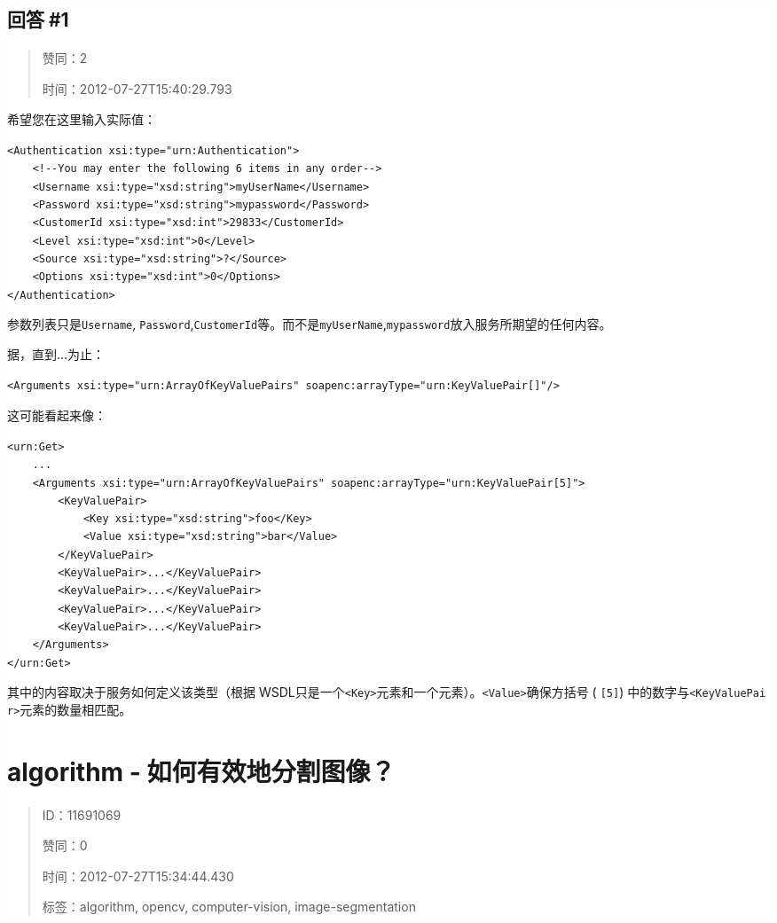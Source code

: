 ## 回答 #1

> 赞同：2
> 
> 时间：2012-07-27T15:40:29.793

希望您在这里输入实际值：

```
<Authentication xsi:type="urn:Authentication">
    <!--You may enter the following 6 items in any order-->
    <Username xsi:type="xsd:string">myUserName</Username>
    <Password xsi:type="xsd:string">mypassword</Password>
    <CustomerId xsi:type="xsd:int">29833</CustomerId>
    <Level xsi:type="xsd:int">0</Level>
    <Source xsi:type="xsd:string">?</Source>
    <Options xsi:type="xsd:int">0</Options>
</Authentication> 
```

参数列表只是`Username`, `Password`,`CustomerId`等。而不是`myUserName`,`mypassword`放入服务所期望的任何内容。

据，直到...为止：

```
<Arguments xsi:type="urn:ArrayOfKeyValuePairs" soapenc:arrayType="urn:KeyValuePair[]"/> 
```

这可能看起来像：

```
<urn:Get>
    ...
    <Arguments xsi:type="urn:ArrayOfKeyValuePairs" soapenc:arrayType="urn:KeyValuePair[5]">
        <KeyValuePair>
            <Key xsi:type="xsd:string">foo</Key>
            <Value xsi:type="xsd:string">bar</Value>
        </KeyValuePair>
        <KeyValuePair>...</KeyValuePair>
        <KeyValuePair>...</KeyValuePair>
        <KeyValuePair>...</KeyValuePair>
        <KeyValuePair>...</KeyValuePair>
    </Arguments>
</urn:Get> 
```

其中的内容取决于服务如何定义该类型（根据 WSDL只是一个`<Key>`元素和一个元素）。`<Value>`确保方括号 ( `[5]`) 中的数字与`<KeyValuePair>`元素的数量相匹配。

# algorithm - 如何有效地分割图像？

> ID：11691069
> 
> 赞同：0
> 
> 时间：2012-07-27T15:34:44.430
> 
> 标签：algorithm, opencv, computer-vision, image-segmentation
